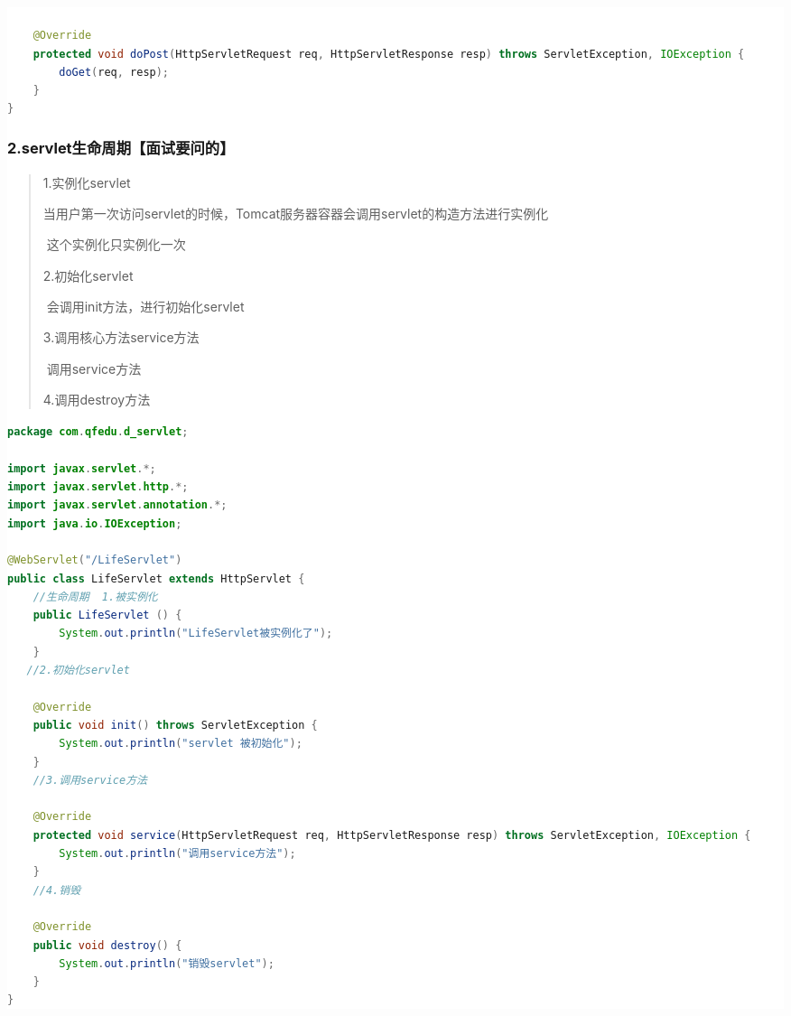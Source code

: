 ```java

    @Override
    protected void doPost(HttpServletRequest req, HttpServletResponse resp) throws ServletException, IOException {
        doGet(req, resp);
    }
}

```

### 2.servlet生命周期【面试要问的】

> 1.实例化servlet
>
> ​	当用户第一次访问servlet的时候，Tomcat服务器容器会调用servlet的构造方法进行实例化
>
> ​	这个实例化只实例化一次
>
> 2.初始化servlet
>
> ​		会调用init方法，进行初始化servlet
>
> 3.调用核心方法service方法
>
> ​		调用service方法
>
> 4.调用destroy方法

```java
package com.qfedu.d_servlet;

import javax.servlet.*;
import javax.servlet.http.*;
import javax.servlet.annotation.*;
import java.io.IOException;

@WebServlet("/LifeServlet")
public class LifeServlet extends HttpServlet {
    //生命周期  1.被实例化
    public LifeServlet () {
        System.out.println("LifeServlet被实例化了");
    }
   //2.初始化servlet

    @Override
    public void init() throws ServletException {
        System.out.println("servlet 被初始化");
    }
    //3.调用service方法

    @Override
    protected void service(HttpServletRequest req, HttpServletResponse resp) throws ServletException, IOException {
        System.out.println("调用service方法");
    }
    //4.销毁

    @Override
    public void destroy() {
        System.out.println("销毁servlet");
    }
}

```